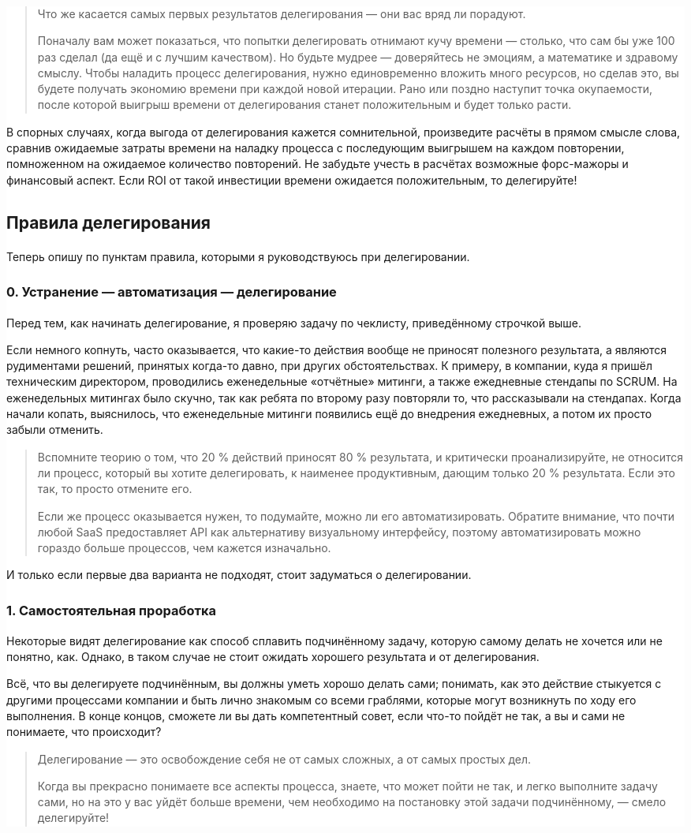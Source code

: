 
> Что же касается самых первых результатов делегирования — они вас вряд ли порадуют.
> 
> Поначалу вам может показаться, что попытки делегировать отнимают кучу времени — столько, что сам бы уже 100 раз сделал (да ещë и с лучшим качеством). Но будьте мудрее — доверяйтесь не эмоциям, а математике и здравому смыслу. Чтобы наладить процесс делегирования, нужно единовременно вложить много ресурсов, но сделав это, вы будете получать экономию времени при каждой новой итерации. Рано или поздно наступит точка окупаемости, после которой выигрыш времени от делегирования станет положительным и будет только расти.

В спорных случаях, когда выгода от делегирования кажется сомнительной, произведите расчëты в прямом смысле слова, сравнив ожидаемые затраты времени на наладку процесса с последующим выигрышем на каждом повторении, помноженном на ожидаемое количество повторений. Не забудьте учесть в расчëтах возможные форс-мажоры и финансовый аспект. Если ROI от такой инвестиции времени ожидается положительным, то делегируйте!

Правила делегирования
---------------------

Теперь опишу по пунктам правила, которыми я руководствуюсь при делегировании.

### 0. Устранение — автоматизация — делегирование

Перед тем, как начинать делегирование, я проверяю задачу по чеклисту, приведëнному строчкой выше.

Если немного копнуть, часто оказывается, что какие-то действия вообще не приносят полезного результата, а являются рудиментами решений, принятых когда-то давно, при других обстоятельствах. К примеру, в компании, куда я пришëл техническим директором, проводились еженедельные «отчëтные» митинги, а также ежедневные стендапы по SCRUM. На еженедельных митингах было скучно, так как ребята по второму разу повторяли то, что рассказывали на стендапах. Когда начали копать, выяснилось, что еженедельные митинги появились ещë до внедрения ежедневных, а потом их просто забыли отменить.


> Вспомните теорию о том, что 20 % действий приносят 80 % результата, и критически проанализируйте, не относится ли процесс, который вы хотите делегировать, к наименее продуктивным, дающим только 20 % результата. Если это так, то просто отмените его.
> 
> Если же процесс оказывается нужен, то подумайте, можно ли его автоматизировать. Обратите внимание, что почти любой SaaS предоставляет API как альтернативу визуальному интерфейсу, поэтому автоматизировать можно гораздо больше процессов, чем кажется изначально.

И только если первые два варианта не подходят, стоит задуматься о делегировании.

### 1. Самостоятельная проработка

Некоторые видят делегирование как способ сплавить подчинëнному задачу, которую самому делать не хочется или не понятно, как. Однако, в таком случае не стоит ожидать хорошего результата и от делегирования.

Всë, что вы делегируете подчинëнным, вы должны уметь хорошо делать сами; понимать, как это действие стыкуется с другими процессами компании и быть лично знакомым со всеми граблями, которые могут возникнуть по ходу его выполнения. В конце концов, сможете ли вы дать компетентный совет, если что-то пойдëт не так, а вы и сами не понимаете, что происходит?


> Делегирование — это освобождение себя не от самых сложных, а от самых простых дел.
> 
> Когда вы прекрасно понимаете все аспекты процесса, знаете, что может пойти не так, и легко выполните задачу сами, но на это у вас уйдëт больше времени, чем необходимо на постановку этой задачи подчинëнному, — смело делегируйте!
